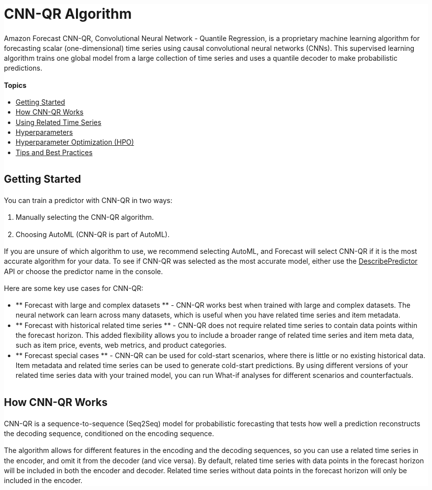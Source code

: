 # CNN\-QR Algorithm<a name="aws-forecast-algo-cnnqr"></a>

 Amazon Forecast CNN\-QR, Convolutional Neural Network \- Quantile Regression, is a proprietary machine learning algorithm for forecasting scalar \(one\-dimensional\) time series using causal convolutional neural networks \(CNNs\)\. This supervised learning algorithm trains one global model from a large collection of time series and uses a quantile decoder to make probabilistic predictions\.

**Topics**
+ [Getting Started](#aws-forecast-algo-cnnqr-getting-started)
+ [How CNN\-QR Works](#aws-forecast-algo-cnnqr-how-it-works)
+ [Using Related Time Series](#aws-forecast-algo-cnnqr-using-rts)
+ [Hyperparameters](#aws-forecast-algo-cnnqr-hyperparameters)
+ [Hyperparameter Optimization \(HPO\)](#aws-forecast-algo-cnnqr-hpo)
+ [Tips and Best Practices](#aws-forecast-algo-cnnqr-tips)

## Getting Started<a name="aws-forecast-algo-cnnqr-getting-started"></a>

 You can train a predictor with CNN\-QR in two ways: 

1. Manually selecting the CNN\-QR algorithm\.

1. Choosing AutoML \(CNN\-QR is part of AutoML\)\.

 If you are unsure of which algorithm to use, we recommend selecting AutoML, and Forecast will select CNN\-QR if it is the most accurate algorithm for your data\. To see if CNN\-QR was selected as the most accurate model, either use the [DescribePredictor](https://docs.aws.amazon.com/forecast/latest/dg/API_DescribePredictor.html) API or choose the predictor name in the console\. 

Here are some key use cases for CNN\-QR: 
+  ** Forecast with large and complex datasets ** \- CNN\-QR works best when trained with large and complex datasets\. The neural network can learn across many datasets, which is useful when you have related time series and item metadata\.
+  ** Forecast with historical related time series ** \- CNN\-QR does not require related time series to contain data points within the forecast horizon\. This added flexibility allows you to include a broader range of related time series and item meta data, such as item price, events, web metrics, and product categories\. 
+  ** Forecast special cases ** \- CNN\-QR can be used for cold\-start scenarios, where there is little or no existing historical data\. Item metadata and related time series can be used to generate cold\-start predictions\. By using different versions of your related time series data with your trained model, you can run What\-if analyses for different scenarios and counterfactuals\.

## How CNN\-QR Works<a name="aws-forecast-algo-cnnqr-how-it-works"></a>

CNN\-QR is a sequence\-to\-sequence \(Seq2Seq\) model for probabilistic forecasting that tests how well a prediction reconstructs the decoding sequence, conditioned on the encoding sequence\. 

The algorithm allows for different features in the encoding and the decoding sequences, so you can use a related time series in the encoder, and omit it from the decoder \(and vice versa\)\. By default, related time series with data points in the forecast horizon will be included in both the encoder and decoder\. Related time series without data points in the forecast horizon will only be included in the encoder\. 
